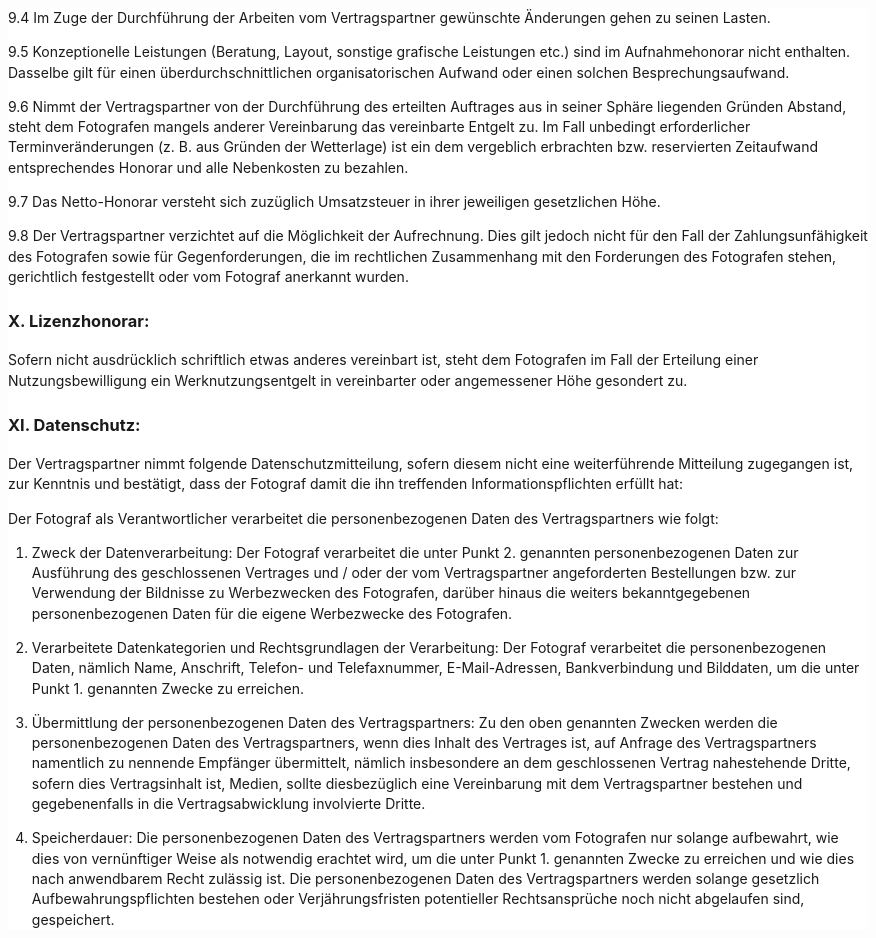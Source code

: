 9.4 Im Zuge der Durchführung der Arbeiten vom Vertragspartner gewünschte Änderungen gehen zu seinen Lasten.

9.5 Konzeptionelle Leistungen (Beratung, Layout, sonstige grafische Leistungen etc.) sind im Aufnahmehonorar nicht enthalten. Dasselbe gilt für einen überdurchschnittlichen organisatorischen Aufwand oder einen solchen Besprechungsaufwand.

9.6 Nimmt der Vertragspartner von der Durchführung des erteilten Auftrages aus in seiner Sphäre liegenden Gründen Abstand, steht dem Fotografen mangels anderer Vereinbarung das vereinbarte Entgelt zu. Im Fall unbedingt erforderlicher Terminveränderungen (z. B. aus Gründen der Wetterlage) ist ein dem vergeblich erbrachten bzw. reservierten Zeitaufwand entsprechendes Honorar und alle Nebenkosten zu bezahlen.

9.7 Das Netto-Honorar versteht sich zuzüglich Umsatzsteuer in ihrer jeweiligen gesetzlichen Höhe.

9.8 Der Vertragspartner verzichtet auf die Möglichkeit der Aufrechnung. Dies gilt jedoch nicht für den Fall der Zahlungsunfähigkeit des Fotografen sowie für Gegenforderungen, die im rechtlichen Zusammenhang mit den Forderungen des Fotografen stehen, gerichtlich festgestellt oder vom Fotograf anerkannt wurden.

### X. Lizenzhonorar:

Sofern nicht ausdrücklich schriftlich etwas anderes vereinbart ist, steht dem Fotografen im Fall der Erteilung einer Nutzungsbewilligung ein Werknutzungsentgelt in vereinbarter oder angemessener Höhe gesondert zu.

### XI. Datenschutz:

Der Vertragspartner nimmt folgende Datenschutzmitteilung, sofern diesem nicht eine weiterführende Mitteilung zugegangen ist, zur Kenntnis und bestätigt, dass der Fotograf damit die ihn treffenden Informationspflichten erfüllt hat:

Der Fotograf als Verantwortlicher verarbeitet die personenbezogenen Daten des Vertragspartners wie folgt:

1. Zweck der Datenverarbeitung:
Der Fotograf verarbeitet die unter Punkt 2. genannten personenbezogenen Daten zur Ausführung des geschlossenen Vertrages und / oder der vom Vertragspartner angeforderten Bestellungen bzw. zur Verwendung der Bildnisse zu Werbezwecken des Fotografen, darüber hinaus die weiters bekanntgegebenen personenbezogenen Daten für die eigene Werbezwecke des Fotografen.

2. Verarbeitete Datenkategorien und Rechtsgrundlagen der Verarbeitung:
Der Fotograf verarbeitet die personenbezogenen Daten, nämlich Name, Anschrift, Telefon- und Telefaxnummer, E-Mail-Adressen, Bankverbindung und Bilddaten, um die unter Punkt 1. genannten Zwecke zu erreichen.

3. Übermittlung der personenbezogenen Daten des Vertragspartners:
Zu den oben genannten Zwecken werden die personenbezogenen Daten des Vertragspartners, wenn dies Inhalt des Vertrages ist, auf Anfrage des Vertragspartners namentlich zu nennende Empfänger übermittelt, nämlich insbesondere an dem geschlossenen Vertrag nahestehende Dritte, sofern dies Vertragsinhalt ist, Medien, sollte diesbezüglich eine Vereinbarung mit dem Vertragspartner bestehen und gegebenenfalls in die Vertragsabwicklung involvierte Dritte.

4. Speicherdauer:
Die personenbezogenen Daten des Vertragspartners werden vom Fotografen nur solange aufbewahrt, wie dies von vernünftiger Weise als notwendig erachtet wird, um die unter Punkt 1. genannten Zwecke zu erreichen und wie dies nach anwendbarem Recht zulässig ist. Die personenbezogenen Daten des Vertragspartners werden solange gesetzlich Aufbewahrungspflichten bestehen oder Verjährungsfristen potentieller Rechtsansprüche noch nicht abgelaufen sind, gespeichert.
